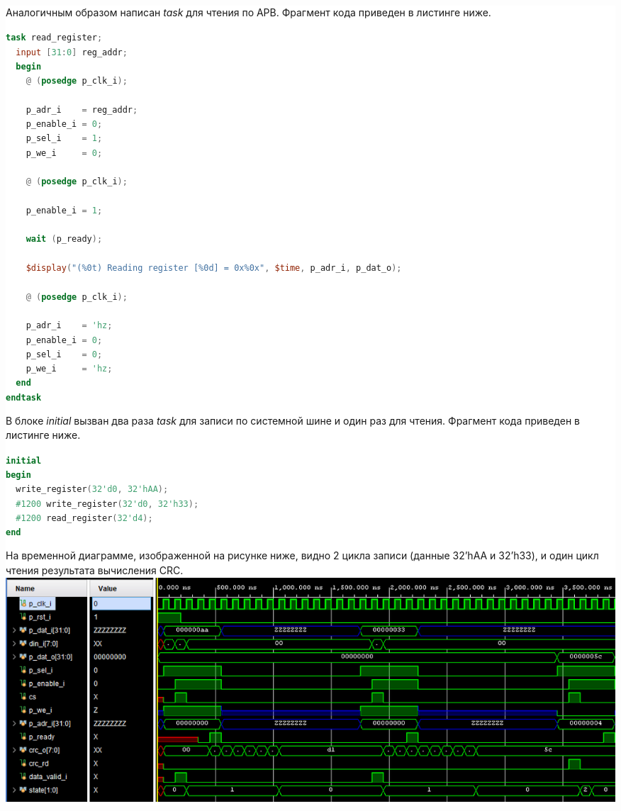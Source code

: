 Аналогичным образом написан *task* для чтения по APB. Фрагмент кода приведен в листинге ниже.

```verilog
task read_register;
  input [31:0] reg_addr;
  begin
    @ (posedge p_clk_i);

    p_adr_i    = reg_addr;
    p_enable_i = 0;
    p_sel_i    = 1;
    p_we_i     = 0;

    @ (posedge p_clk_i);

    p_enable_i = 1;

    wait (p_ready);

    $display("(%0t) Reading register [%0d] = 0x%0x", $time, p_adr_i, p_dat_o);

    @ (posedge p_clk_i);

    p_adr_i    = 'hz;
    p_enable_i = 0;
    p_sel_i    = 0;
    p_we_i     = 'hz;
  end
endtask
```


В блоке *initial* вызван два раза *task* для записи по системной шине и один раз для чтения. Фрагмент кода приведен в листинге ниже.

```verilog
initial
begin
  write_register(32'd0, 32'hAA);
  #1200 write_register(32'd0, 32'h33);
  #1200 read_register(32'd4);
end
```


На временной диаграмме, изображенной на рисунке ниже, видно 2 цикла записи (данные 32’hAA и 32’h33), и один цикл чтения результата вычисления CRC.
![Результат моделирования.](./pic/330404282-7184a7dd-42f9-4eed-a797-ab6fb47ce20e.png)
